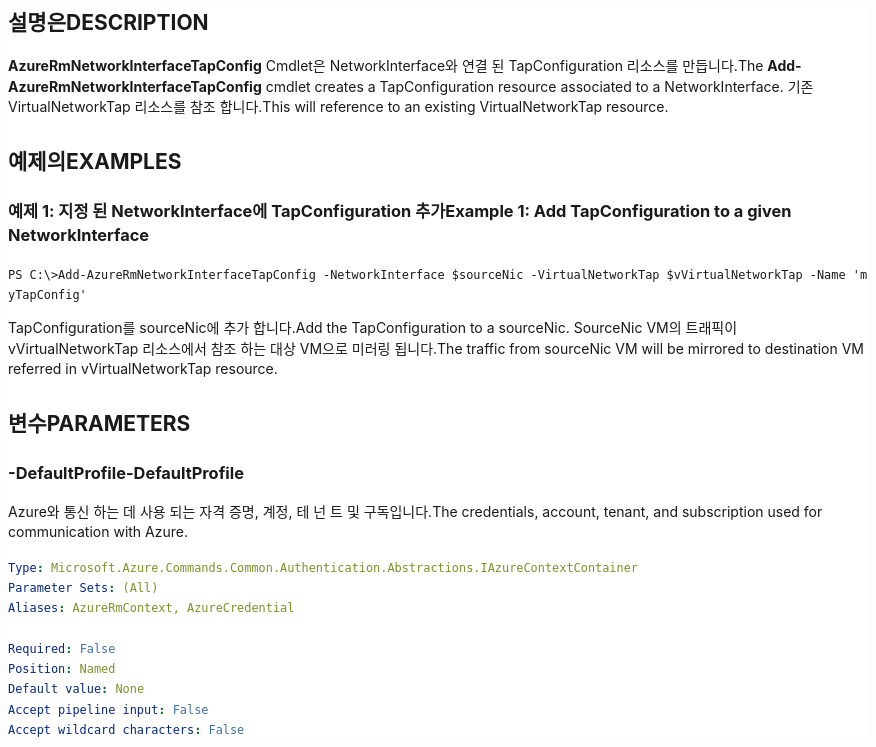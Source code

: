 ## <span data-ttu-id="4e31c-108">설명은</span><span class="sxs-lookup"><span data-stu-id="4e31c-108">DESCRIPTION</span></span>
<span data-ttu-id="4e31c-109">**AzureRmNetworkInterfaceTapConfig** Cmdlet은 NetworkInterface와 연결 된 TapConfiguration 리소스를 만듭니다.</span><span class="sxs-lookup"><span data-stu-id="4e31c-109">The **Add-AzureRmNetworkInterfaceTapConfig** cmdlet creates a TapConfiguration resource associated to a NetworkInterface.</span></span> <span data-ttu-id="4e31c-110">기존 VirtualNetworkTap 리소스를 참조 합니다.</span><span class="sxs-lookup"><span data-stu-id="4e31c-110">This will reference to an existing VirtualNetworkTap resource.</span></span>

## <span data-ttu-id="4e31c-111">예제의</span><span class="sxs-lookup"><span data-stu-id="4e31c-111">EXAMPLES</span></span>

### <span data-ttu-id="4e31c-112">예제 1: 지정 된 NetworkInterface에 TapConfiguration 추가</span><span class="sxs-lookup"><span data-stu-id="4e31c-112">Example 1: Add TapConfiguration to a given NetworkInterface</span></span>
```
PS C:\>Add-AzureRmNetworkInterfaceTapConfig -NetworkInterface $sourceNic -VirtualNetworkTap $vVirtualNetworkTap -Name 'myTapConfig'
```

<span data-ttu-id="4e31c-113">TapConfiguration를 sourceNic에 추가 합니다.</span><span class="sxs-lookup"><span data-stu-id="4e31c-113">Add the TapConfiguration to a sourceNic.</span></span> <span data-ttu-id="4e31c-114">SourceNic VM의 트래픽이 vVirtualNetworkTap 리소스에서 참조 하는 대상 VM으로 미러링 됩니다.</span><span class="sxs-lookup"><span data-stu-id="4e31c-114">The traffic from sourceNic VM will be mirrored to destination VM referred in vVirtualNetworkTap resource.</span></span>

## <span data-ttu-id="4e31c-115">변수</span><span class="sxs-lookup"><span data-stu-id="4e31c-115">PARAMETERS</span></span>

### <span data-ttu-id="4e31c-116">-DefaultProfile</span><span class="sxs-lookup"><span data-stu-id="4e31c-116">-DefaultProfile</span></span>
<span data-ttu-id="4e31c-117">Azure와 통신 하는 데 사용 되는 자격 증명, 계정, 테 넌 트 및 구독입니다.</span><span class="sxs-lookup"><span data-stu-id="4e31c-117">The credentials, account, tenant, and subscription used for communication with Azure.</span></span>

```yaml
Type: Microsoft.Azure.Commands.Common.Authentication.Abstractions.IAzureContextContainer
Parameter Sets: (All)
Aliases: AzureRmContext, AzureCredential

Required: False
Position: Named
Default value: None
Accept pipeline input: False
Accept wildcard characters: False
```
